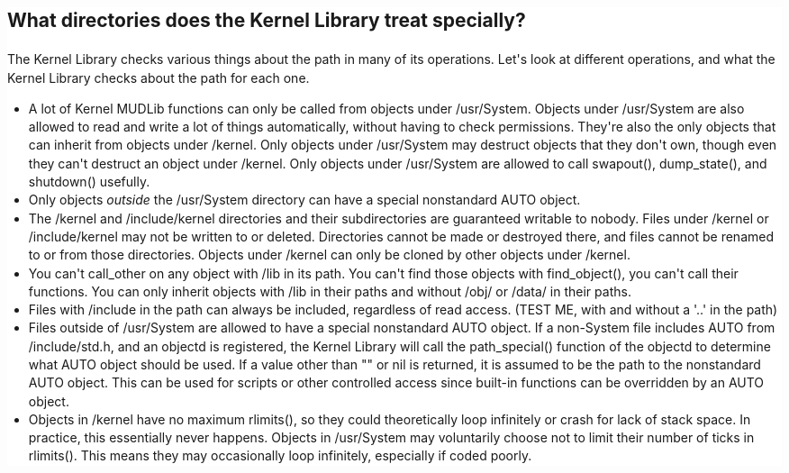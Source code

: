 ## What directories does the Kernel Library treat specially?

The Kernel Library checks various things about the path in many
of its operations. Let's look at different operations, and what the
Kernel Library checks about the path for each one.

<ul>
  <li>A lot of Kernel MUDLib functions can only be called from
  objects under /usr/System. Objects under /usr/System are also
  allowed to read and write a lot of things automatically, without
  having to check permissions. They're also the only objects that
  can inherit from objects under /kernel. Only objects under
  /usr/System may destruct objects that they don't own, though even
  they can't destruct an object under /kernel. Only objects under
  /usr/System are allowed to call swapout(), dump_state(), and
  shutdown() usefully.</li>

  <li>Only objects <i>outside</i> the /usr/System directory can
  have a special nonstandard AUTO object.</li>

  <li>The /kernel and /include/kernel directories and their
  subdirectories are guaranteed writable to nobody. Files under
  /kernel or /include/kernel may not be written to or deleted.
  Directories cannot be made or destroyed there, and files cannot
  be renamed to or from those directories. Objects under /kernel
  can only be cloned by other objects under /kernel.</li>

  <li>You can't call_other on any object with /lib in its path. You
  can't find those objects with find_object(), you can't call their
  functions. You can only inherit objects with /lib in their paths
  and without /obj/ or /data/ in their paths.</li>

  <li>Files with /include in the path can always be included,
  regardless of read access. (TEST ME, with and without a '..' in
  the path)</li>

  <li>Files outside of /usr/System are allowed to have a special
  nonstandard AUTO object. If a non-System file includes AUTO from
  /include/std.h, and an objectd is registered, the Kernel Library
  will call the path_special() function of the objectd to determine
  what AUTO object should be used. If a value other than "" or nil
  is returned, it is assumed to be the path to the nonstandard AUTO
  object. This can be used for scripts or other controlled access
  since built-in functions can be overridden by an AUTO
  object.</li>

  <li>Objects in /kernel have no maximum rlimits(), so they could
  theoretically loop infinitely or crash for lack of stack space.
  In practice, this essentially never happens. Objects in
  /usr/System may voluntarily choose not to limit their number of
  ticks in rlimits(). This means they may occasionally loop
  infinitely, especially if coded poorly.</li>
